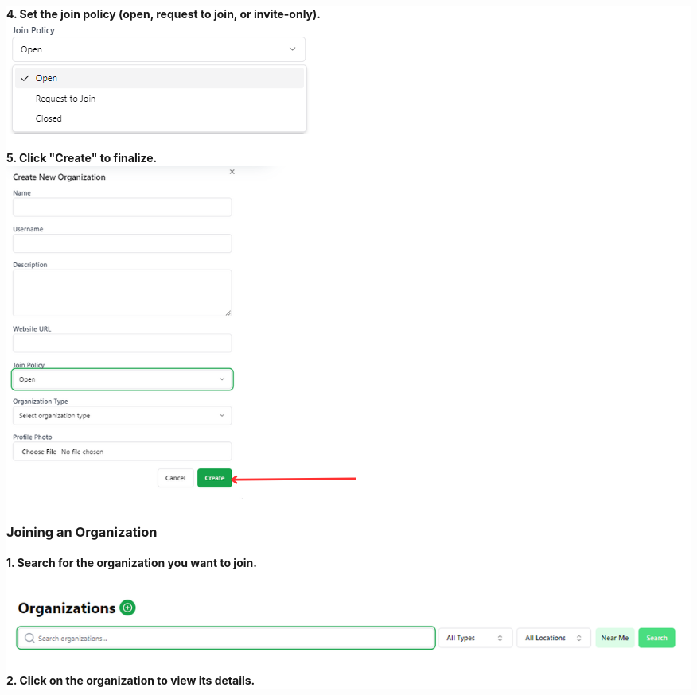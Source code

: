 
**4. Set the join policy (open, request to join, or invite-only).**<br>
<img src="../images/User Manual Screenshots/Orgs/image-3.png"/><br>

**5. Click "Create" to finalize.**<br>
<img src="../images/User Manual Screenshots/Orgs/image-4.png"/><br>


### Joining an Organization
**1. Search for the organization you want to join.**<br>
<img src="../images/User Manual Screenshots/Orgs/image-5.png"/><br>


**2. Click on the organization to view its details.**<br>